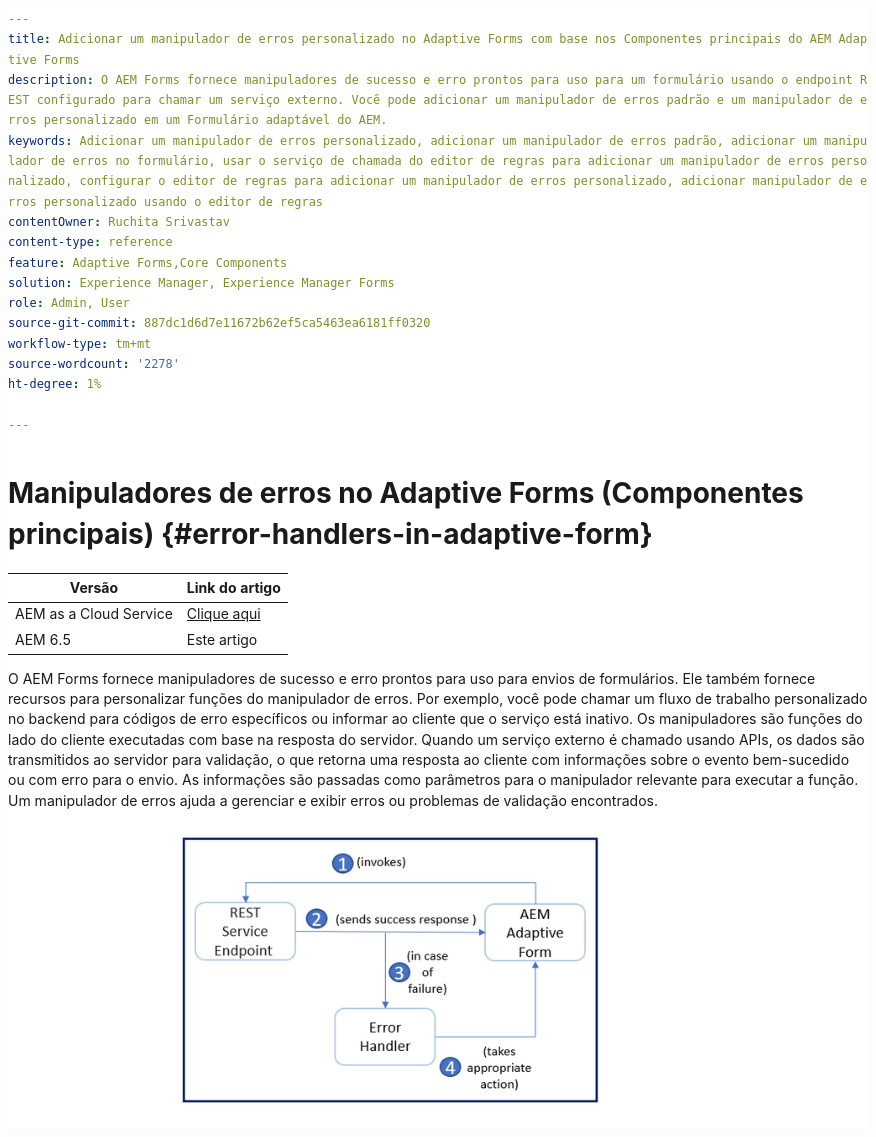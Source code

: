```yaml
---
title: Adicionar um manipulador de erros personalizado no Adaptive Forms com base nos Componentes principais do AEM Adaptive Forms
description: O AEM Forms fornece manipuladores de sucesso e erro prontos para uso para um formulário usando o endpoint REST configurado para chamar um serviço externo. Você pode adicionar um manipulador de erros padrão e um manipulador de erros personalizado em um Formulário adaptável do AEM.
keywords: Adicionar um manipulador de erros personalizado, adicionar um manipulador de erros padrão, adicionar um manipulador de erros no formulário, usar o serviço de chamada do editor de regras para adicionar um manipulador de erros personalizado, configurar o editor de regras para adicionar um manipulador de erros personalizado, adicionar manipulador de erros personalizado usando o editor de regras
contentOwner: Ruchita Srivastav
content-type: reference
feature: Adaptive Forms,Core Components
solution: Experience Manager, Experience Manager Forms
role: Admin, User
source-git-commit: 887dc1d6d7e11672b62ef5ca5463ea6181ff0320
workflow-type: tm+mt
source-wordcount: '2278'
ht-degree: 1%

---
```


# Manipuladores de erros no Adaptive Forms (Componentes principais) {#error-handlers-in-adaptive-form}

| Versão | Link do artigo |
| -------- | ---------------------------- |
| AEM as a Cloud Service | [Clique aqui](https://experienceleague.adobe.com/docs/experience-manager-cloud-service/content/forms/adaptive-forms-authoring/authoring-adaptive-forms-core-components/create-an-adaptive-form-on-forms-cs/add-custom-error-handler-adaptive-forms-core-components.html) |
| AEM 6.5 | Este artigo |

O AEM Forms fornece manipuladores de sucesso e erro prontos para uso para envios de formulários. Ele também fornece recursos para personalizar funções do manipulador de erros. Por exemplo, você pode chamar um fluxo de trabalho personalizado no backend para códigos de erro específicos ou informar ao cliente que o serviço está inativo. Os manipuladores são funções do lado do cliente executadas com base na resposta do servidor. Quando um serviço externo é chamado usando APIs, os dados são transmitidos ao servidor para validação, o que retorna uma resposta ao cliente com informações sobre o evento bem-sucedido ou com erro para o envio. As informações são passadas como parâmetros para o manipulador relevante para executar a função. Um manipulador de erros ajuda a gerenciar e exibir erros ou problemas de validação encontrados.

![fluxo de trabalho do manipulador de erros para entender como adicionar um manipulador de erros personalizado em formulários](/help/forms/using/assets/error-handler-workflow.png)
